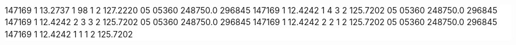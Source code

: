    <td style="text-align:right;"> 147169 </td>
   <td style="text-align:left;"> 1 </td>
   <td style="text-align:right;"> 13.2737 </td>
   <td style="text-align:left;"> 1 </td>
   <td style="text-align:left;"> 98 </td>
   <td style="text-align:left;"> 1 </td>
   <td style="text-align:left;"> 2 </td>
   <td style="text-align:right;"> 127.2220 </td>
  </tr>
  <tr>
   <td style="text-align:left;"> 05 </td>
   <td style="text-align:left;"> 05360 </td>
   <td style="text-align:right;"> 248750.0 </td>
   <td style="text-align:right;"> 296845 </td>
   <td style="text-align:right;"> 147169 </td>
   <td style="text-align:left;"> 1 </td>
   <td style="text-align:right;"> 12.4242 </td>
   <td style="text-align:left;"> 1 </td>
   <td style="text-align:left;"> 4 </td>
   <td style="text-align:left;"> 3 </td>
   <td style="text-align:left;"> 2 </td>
   <td style="text-align:right;"> 125.7202 </td>
  </tr>
  <tr>
   <td style="text-align:left;"> 05 </td>
   <td style="text-align:left;"> 05360 </td>
   <td style="text-align:right;"> 248750.0 </td>
   <td style="text-align:right;"> 296845 </td>
   <td style="text-align:right;"> 147169 </td>
   <td style="text-align:left;"> 1 </td>
   <td style="text-align:right;"> 12.4242 </td>
   <td style="text-align:left;"> 2 </td>
   <td style="text-align:left;"> 3 </td>
   <td style="text-align:left;"> 3 </td>
   <td style="text-align:left;"> 2 </td>
   <td style="text-align:right;"> 125.7202 </td>
  </tr>
  <tr>
   <td style="text-align:left;"> 05 </td>
   <td style="text-align:left;"> 05360 </td>
   <td style="text-align:right;"> 248750.0 </td>
   <td style="text-align:right;"> 296845 </td>
   <td style="text-align:right;"> 147169 </td>
   <td style="text-align:left;"> 1 </td>
   <td style="text-align:right;"> 12.4242 </td>
   <td style="text-align:left;"> 2 </td>
   <td style="text-align:left;"> 2 </td>
   <td style="text-align:left;"> 1 </td>
   <td style="text-align:left;"> 2 </td>
   <td style="text-align:right;"> 125.7202 </td>
  </tr>
  <tr>
   <td style="text-align:left;"> 05 </td>
   <td style="text-align:left;"> 05360 </td>
   <td style="text-align:right;"> 248750.0 </td>
   <td style="text-align:right;"> 296845 </td>
   <td style="text-align:right;"> 147169 </td>
   <td style="text-align:left;"> 1 </td>
   <td style="text-align:right;"> 12.4242 </td>
   <td style="text-align:left;"> 1 </td>
   <td style="text-align:left;"> 1 </td>
   <td style="text-align:left;"> 1 </td>
   <td style="text-align:left;"> 2 </td>
   <td style="text-align:right;"> 125.7202 </td>